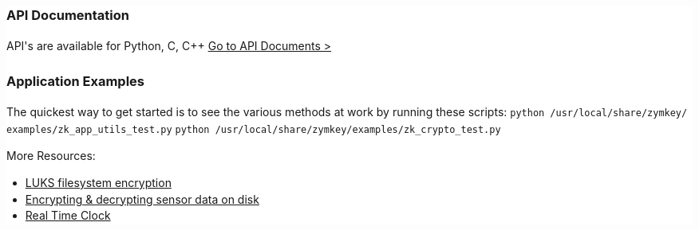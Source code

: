 <h3 id="api-documentation">API Documentation</h3>
<p>API&#39;s are available for Python, C, C++
<a href="https://docs.zymbit.com/reference/api">Go to API Documents &gt;</a>  </p>

<h3 id="application-examples">Application Examples</h3>
<p>The quickest way to get started is to see the various methods at work by running these scripts:
<code>python /usr/local/share/zymkey/examples/zk_app_utils_test.py</code>
<code>python /usr/local/share/zymkey/examples/zk_crypto_test.py</code></p>

<p>More Resources:</p>
<ul>
<li><a href="https://docs.zymbit.com/tutorials/encrypt-rfs/zymkey4">LUKS filesystem encryption</a></li>
<li><a href="https://docs.zymbit.com/tutorials/sensor-data/">Encrypting &amp; decrypting sensor data on disk</a></li>
<li><a href="https://docs.zymbit.com/reference/real-time-clock/">Real Time Clock</a></li>
</ul>
